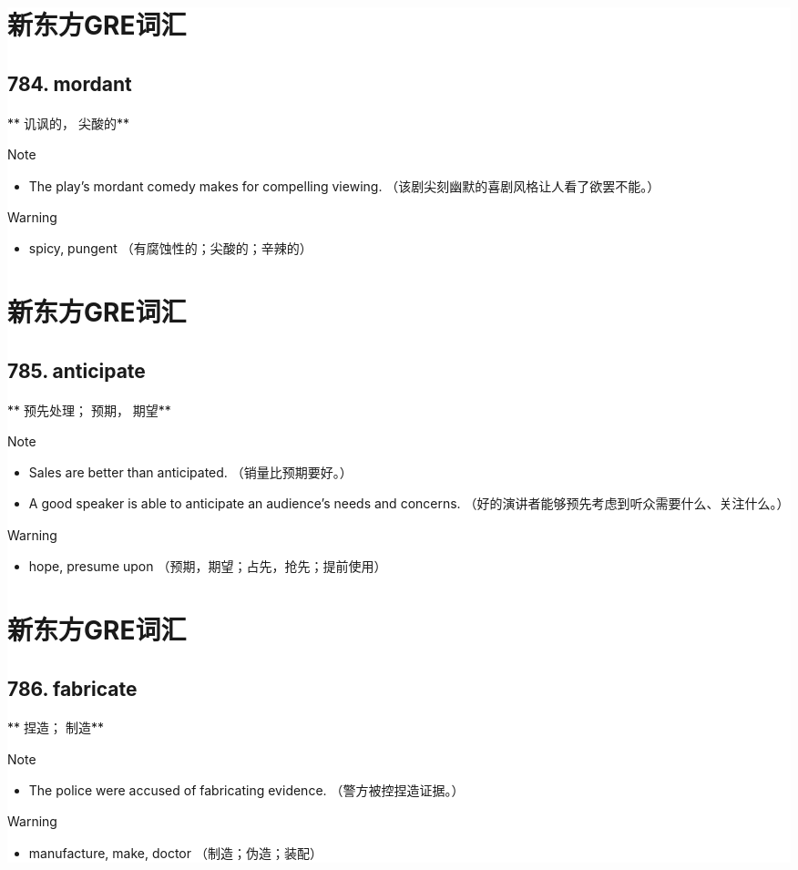 # 新东方GRE词汇

## 784. mordant

** 讥讽的， 尖酸的**

> [!NOTE]
>
> - The play’s mordant comedy makes for compelling viewing. （该剧尖刻幽默的喜剧风格让人看了欲罢不能。）
>

> [!WARNING]
>
> - spicy, pungent （有腐蚀性的；尖酸的；辛辣的）
>

# 新东方GRE词汇

## 785. anticipate

** 预先处理； 预期， 期望**

> [!NOTE]
>
> - Sales are better than anticipated. （销量比预期要好。）
>
> - A good speaker is able to anticipate an audience’s needs and concerns. （好的演讲者能够预先考虑到听众需要什么、关注什么。）
>

> [!WARNING]
>
> - hope, presume upon （预期，期望；占先，抢先；提前使用）
>

# 新东方GRE词汇

## 786. fabricate

** 捏造； 制造**

> [!NOTE]
>
> - The police were accused of fabricating evidence. （警方被控捏造证据。）
>

> [!WARNING]
>
> - manufacture, make, doctor （制造；伪造；装配）
>
